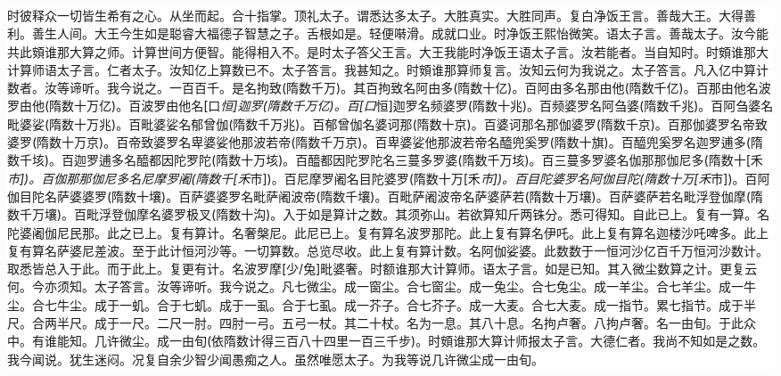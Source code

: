 时彼释众一切皆生希有之心。从坐而起。合十指掌。顶礼太子。谓悉达多太子。大胜真实。大胜同声。复白净饭王言。善哉大王。大得善利。善生人间。大王今生如是聪睿大福德子智慧之子。舌根如是。轻便啭滑。成就口业。时净饭王熙怡微笑。语太子言。善哉太子。汝今能共此頞谁那大算之师。计算世间方便智。能得相入不。是时太子答父王言。大王我能时净饭王语太子言。汝若能者。当自知时。时頞谁那大计算师语太子言。仁者太子。汝知亿上算数已不。太子答言。我甚知之。时頞谁那算师复言。汝知云何为我说之。太子答言。凡入亿中算计数者。汝等谛听。我今说之。一百百千。是名拘致(隋数千万)。其百拘致名阿由多(隋数十亿)。百阿由多名那由他(隋数千亿)。百那由他名波罗由他(隋数十万亿)。百波罗由他名[口*恒]迦罗(隋数千万亿)。百[口*恒]迦罗名频婆罗(隋数十兆)。百频婆罗名阿刍婆(隋数千兆)。百阿刍婆名毗婆娑(隋数十万兆)。百毗婆娑名郁曾伽(隋数千万兆)。百郁曾伽名婆诃那(隋数十京)。百婆诃那名那伽婆罗(隋数千京)。百那伽婆罗名帝致婆罗(隋数十万京)。百帝致婆罗名卑婆娑他那波若帝(隋数千万京)。百卑婆娑他那波若帝名醯兜奚罗(隋数十旗)。百醯兜奚罗名迦罗逋多(隋数千垓)。百迦罗逋多名醯都因陀罗陀(隋数十万垓)。百醯都因陀罗陀名三蔓多罗婆(隋数千万垓)。百三蔓多罗婆名伽那那伽尼多(隋数十[禾*巿])。百伽那那伽尼多名尼摩罗阇(隋数千[禾*巿])。百尼摩罗阇名目陀婆罗(隋数十万[禾*巿])。百目陀婆罗名阿伽目陀(隋数十万[禾*巿])。百阿伽目陀名萨婆婆罗(隋数十壤)。百萨婆婆罗名毗萨阇波帝(隋数千壤)。百毗萨阇波帝名萨婆萨若(隋数十万壤)。百萨婆萨若名毗浮登伽摩(隋数千万壤)。百毗浮登伽摩名婆罗极叉(隋数十沟)。入于如是算计之数。其须弥山。若欲算知斤两铢分。悉可得知。自此已上。复有一算。名陀婆阇伽尼民那。此之已上。复有算计。名奢槃尼。此尼已上。复有算名波罗那陀。此上复有算名伊吒。此上复有算名迦楼沙吒啤多。此上复有算名萨婆尼差波。至于此计恒河沙等。一切算数。总览尽收。此上复有算计数。名阿伽娑婆。此数数于一恒河沙亿百千万恒河沙数计。取悉皆总入于此。而于此上。复更有计。名波罗摩[少/兔]毗婆奢。时额谁那大计算师。语太子言。如是已知。其入微尘数算之计。更复云何。今亦须知。太子答言。汝等谛听。我今说之。凡七微尘。成一窗尘。合七窗尘。成一兔尘。合七兔尘。成一羊尘。合七羊尘。成一牛尘。合七牛尘。成于一虮。合于七虮。成于一虱。合于七虱。成一芥子。合七芥子。成一大麦。合七大麦。成一指节。累七指节。成于半尺。合两半尺。成于一尺。二尺一肘。四肘一弓。五弓一杖。其二十杖。名为一息。其八十息。名拘卢奢。八拘卢奢。名一由旬。于此众中。有谁能知。几许微尘。成一由旬(依隋数计得三百八十四里一百三千步)。时頞谁那大算计师报太子言。大德仁者。我尚不知如是之数。我今闻说。犹生迷闷。况复自余少智少闻愚痴之人。虽然唯愿太子。为我等说几许微尘成一由旬。